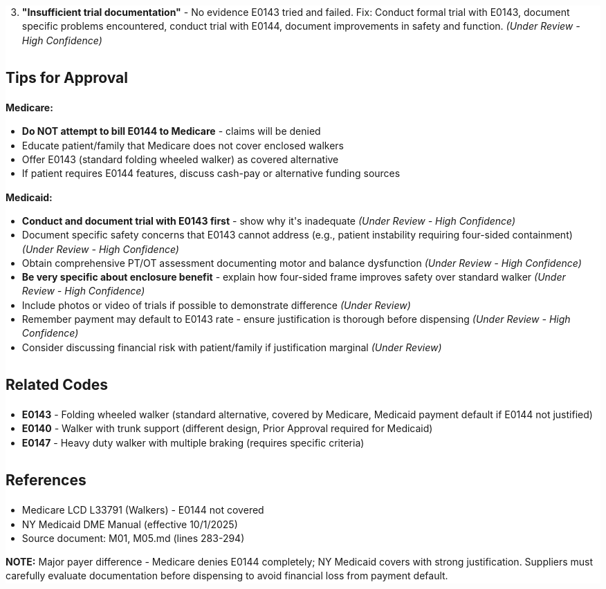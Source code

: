 3. **"Insufficient trial documentation"** - No evidence E0143 tried and failed. Fix: Conduct formal trial with E0143, document specific problems encountered, conduct trial with E0144, document improvements in safety and function. *(Under Review - High Confidence)*

## Tips for Approval

**Medicare:**
- **Do NOT attempt to bill E0144 to Medicare** - claims will be denied
- Educate patient/family that Medicare does not cover enclosed walkers
- Offer E0143 (standard folding wheeled walker) as covered alternative
- If patient requires E0144 features, discuss cash-pay or alternative funding sources

**Medicaid:**
- **Conduct and document trial with E0143 first** - show why it's inadequate *(Under Review - High Confidence)*
- Document specific safety concerns that E0143 cannot address (e.g., patient instability requiring four-sided containment) *(Under Review - High Confidence)*
- Obtain comprehensive PT/OT assessment documenting motor and balance dysfunction *(Under Review - High Confidence)*
- **Be very specific about enclosure benefit** - explain how four-sided frame improves safety over standard walker *(Under Review - High Confidence)*
- Include photos or video of trials if possible to demonstrate difference *(Under Review)*
- Remember payment may default to E0143 rate - ensure justification is thorough before dispensing *(Under Review - High Confidence)*
- Consider discussing financial risk with patient/family if justification marginal *(Under Review)*

## Related Codes

- **E0143** - Folding wheeled walker (standard alternative, covered by Medicare, Medicaid payment default if E0144 not justified)
- **E0140** - Walker with trunk support (different design, Prior Approval required for Medicaid)
- **E0147** - Heavy duty walker with multiple braking (requires specific criteria)

## References

- Medicare LCD L33791 (Walkers) - E0144 not covered
- NY Medicaid DME Manual (effective 10/1/2025)
- Source document: M01, M05.md (lines 283-294)

**NOTE:** Major payer difference - Medicare denies E0144 completely; NY Medicaid covers with strong justification. Suppliers must carefully evaluate documentation before dispensing to avoid financial loss from payment default.

